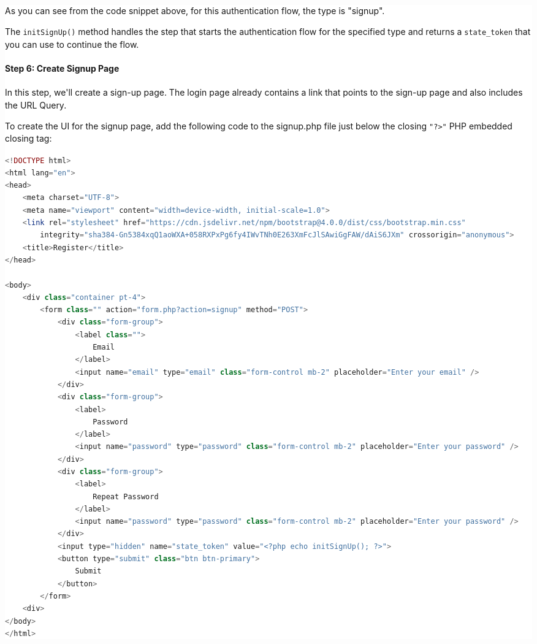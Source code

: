 As you can see from the code snippet above, for this authentication flow, the type is "signup".

The `initSignUp()` method handles the step that starts the authentication flow for the specified type and returns a `state_token` that you can use to continue the flow.

#### Step 6: Create Signup Page

In this step, we'll create a sign-up page. The login page already contains a link that points to the sign-up page and also includes the URL Query.

To create the UI for the signup page, add the following code to the signup.php file just below the closing `"?>"` PHP embedded closing tag:

```php
<!DOCTYPE html>
<html lang="en">
<head>
    <meta charset="UTF-8">
    <meta name="viewport" content="width=device-width, initial-scale=1.0">
    <link rel="stylesheet" href="https://cdn.jsdelivr.net/npm/bootstrap@4.0.0/dist/css/bootstrap.min.css"
        integrity="sha384-Gn5384xqQ1aoWXA+058RXPxPg6fy4IWvTNh0E263XmFcJlSAwiGgFAW/dAiS6JXm" crossorigin="anonymous">
    <title>Register</title>
</head>

<body>
    <div class="container pt-4">
        <form class="" action="form.php?action=signup" method="POST">
            <div class="form-group">
                <label class="">
                    Email
                </label>
                <input name="email" type="email" class="form-control mb-2" placeholder="Enter your email" />
            </div>
            <div class="form-group">
                <label>
                    Password
                </label>
                <input name="password" type="password" class="form-control mb-2" placeholder="Enter your password" />
            </div>
            <div class="form-group">
                <label>
                    Repeat Password
                </label>
                <input name="password" type="password" class="form-control mb-2" placeholder="Enter your password" />
            </div>
            <input type="hidden" name="state_token" value="<?php echo initSignUp(); ?>">
            <button type="submit" class="btn btn-primary">
                Submit
            </button>
        </form>
    <div>
</body>
</html>
```
